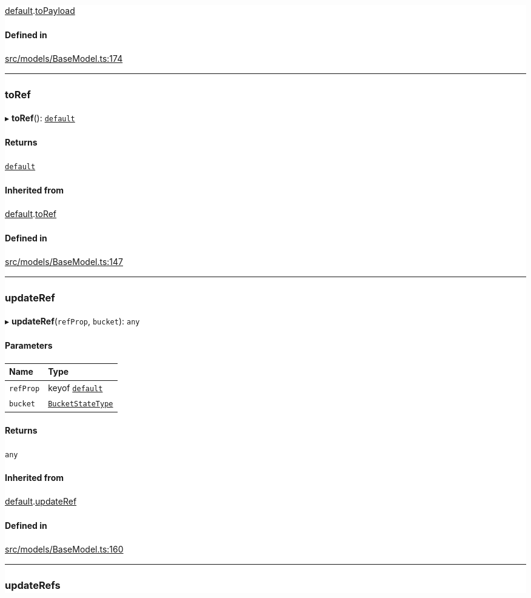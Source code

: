 [default](models_BaseModel.default.md).[toPayload](models_BaseModel.default.md#topayload)

#### Defined in

[src/models/BaseModel.ts:174](https://github.com/entur/products-models/blob/main/src/models/BaseModel.ts#L174)

___

### toRef

▸ **toRef**(): [`default`](models_Reference.default.md)

#### Returns

[`default`](models_Reference.default.md)

#### Inherited from

[default](models_BaseModel.default.md).[toRef](models_BaseModel.default.md#toref)

#### Defined in

[src/models/BaseModel.ts:147](https://github.com/entur/products-models/blob/main/src/models/BaseModel.ts#L147)

___

### updateRef

▸ **updateRef**(`refProp`, `bucket`): `any`

#### Parameters

| Name | Type |
| :------ | :------ |
| `refProp` | keyof [`default`](models_EntitlementProduct.default.md) |
| `bucket` | [`BucketStateType`](../modules/types_types.md#bucketstatetype) |

#### Returns

`any`

#### Inherited from

[default](models_BaseModel.default.md).[updateRef](models_BaseModel.default.md#updateref)

#### Defined in

[src/models/BaseModel.ts:160](https://github.com/entur/products-models/blob/main/src/models/BaseModel.ts#L160)

___

### updateRefs
